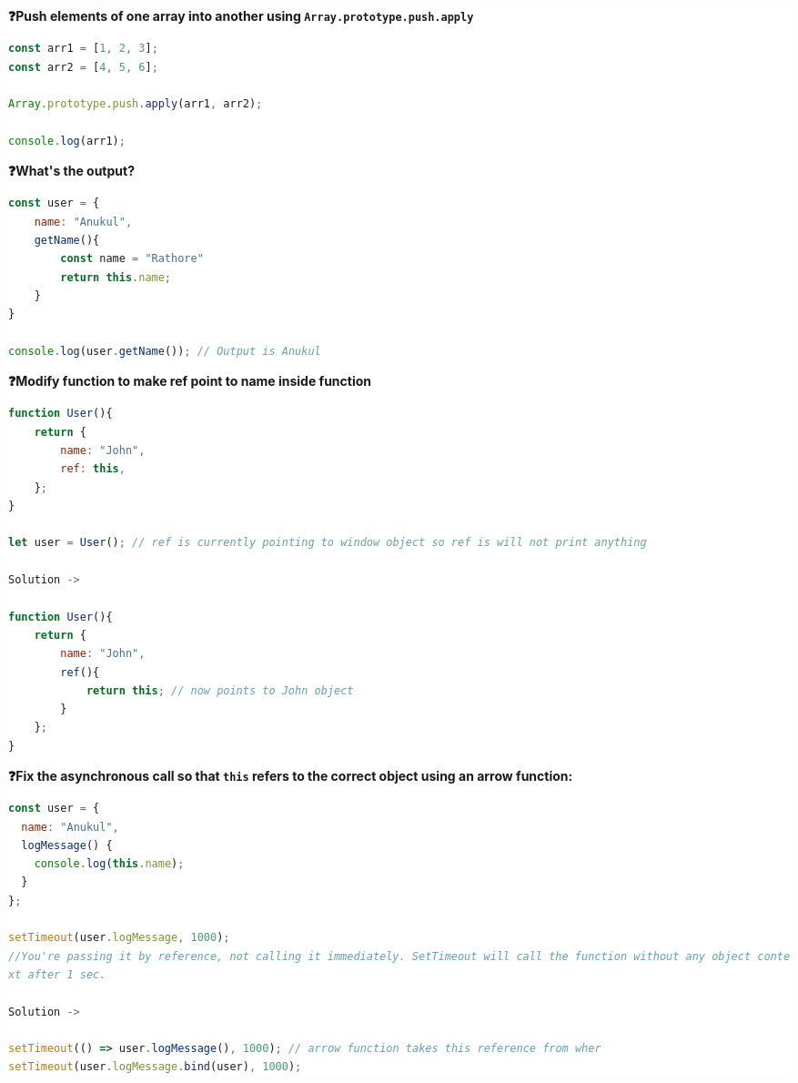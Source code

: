 **❓Push elements of one array into another using `Array.prototype.push.apply`**

```javascript
const arr1 = [1, 2, 3];
const arr2 = [4, 5, 6];

Array.prototype.push.apply(arr1, arr2);

console.log(arr1);
```

**❓What's the output?**

```Javascript
const user = {
    name: "Anukul",
    getName(){
        const name = "Rathore"
        return this.name;
    }
}

console.log(user.getName()); // Output is Anukul
```

**❓Modify function to make ref point to name inside function**

```Javascript
function User(){
    return {
        name: "John",
        ref: this,
    };
}

let user = User(); // ref is currently pointing to window object so ref is will not print anything

Solution -> 

function User(){
    return {
        name: "John",
        ref(){
            return this; // now points to John object 
        }
    };
}
```

**❓Fix the asynchronous call so that `this` refers to the correct object using an arrow function:**

```javascript
const user = {
  name: "Anukul",
  logMessage() {
    console.log(this.name);
  }
};

setTimeout(user.logMessage, 1000); 
//You're passing it by reference, not calling it immediately. SetTimeout will call the function without any object context after 1 sec.

Solution -> 

setTimeout(() => user.logMessage(), 1000); // arrow function takes this reference from wher
setTimeout(user.logMessage.bind(user), 1000);
```